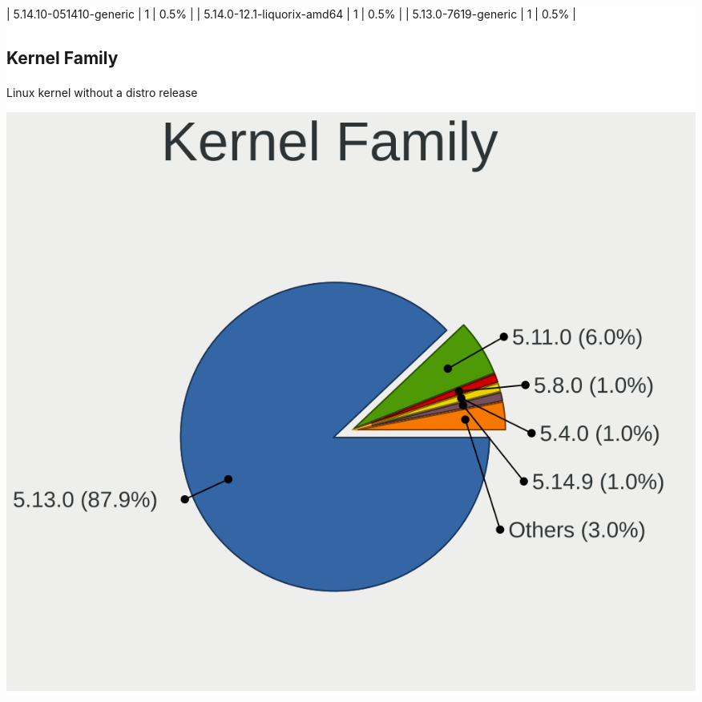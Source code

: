 | 5.14.10-051410-generic     | 1         | 0.5%    |
| 5.14.0-12.1-liquorix-amd64 | 1         | 0.5%    |
| 5.13.0-7619-generic        | 1         | 0.5%    |

Kernel Family
-------------

Linux kernel without a distro release

![Kernel Family](./images/pie_chart/os_kernel_family.svg)
